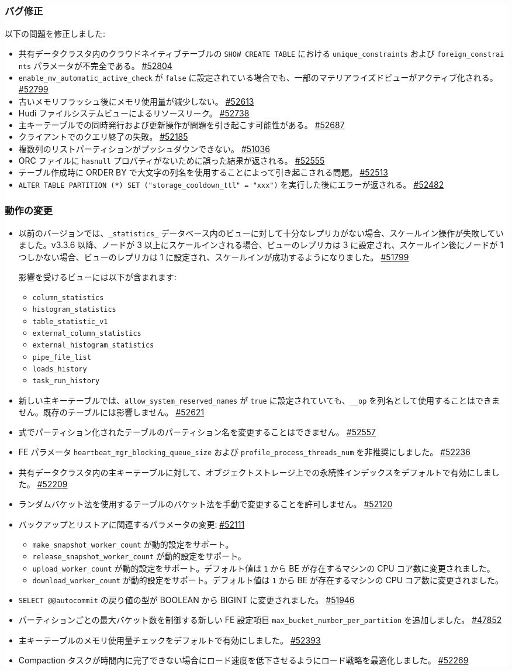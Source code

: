 ### バグ修正

以下の問題を修正しました:

- 共有データクラスタ内のクラウドネイティブテーブルの `SHOW CREATE TABLE` における `unique_constraints` および `foreign_constraints` パラメータが不完全である。 [#52804](https://github.com/StarRocks/starrocks/pull/52804)
- `enable_mv_automatic_active_check` が `false` に設定されている場合でも、一部のマテリアライズドビューがアクティブ化される。 [#52799](https://github.com/StarRocks/starrocks/pull/52799)
- 古いメモリフラッシュ後にメモリ使用量が減少しない。 [#52613](https://github.com/StarRocks/starrocks/pull/52613)
- Hudi ファイルシステムビューによるリソースリーク。 [#52738](https://github.com/StarRocks/starrocks/pull/52738)
- 主キーテーブルでの同時発行および更新操作が問題を引き起こす可能性がある。 [#52687](https://github.com/StarRocks/starrocks/pull/52687)
- クライアントでのクエリ終了の失敗。 [#52185](https://github.com/StarRocks/starrocks/pull/52185)
- 複数列のリストパーティションがプッシュダウンできない。 [#51036](https://github.com/StarRocks/starrocks/pull/51036)
- ORC ファイルに `hasnull` プロパティがないために誤った結果が返される。 [#52555](https://github.com/StarRocks/starrocks/pull/52555)
- テーブル作成時に ORDER BY で大文字の列名を使用することによって引き起こされる問題。 [#52513](https://github.com/StarRocks/starrocks/pull/52513)
- `ALTER TABLE PARTITION (*) SET ("storage_cooldown_ttl" = "xxx")` を実行した後にエラーが返される。 [#52482](https://github.com/StarRocks/starrocks/pull/52482)

### 動作の変更

- 以前のバージョンでは、`_statistics_` データベース内のビューに対して十分なレプリカがない場合、スケールイン操作が失敗していました。v3.3.6 以降、ノードが 3 以上にスケールインされる場合、ビューのレプリカは 3 に設定され、スケールイン後にノードが 1 つしかない場合、ビューのレプリカは 1 に設定され、スケールインが成功するようになりました。 [#51799](https://github.com/StarRocks/starrocks/pull/51799)

  影響を受けるビューには以下が含まれます:

  - `column_statistics`
  - `histogram_statistics`
  - `table_statistic_v1`
  - `external_column_statistics`
  - `external_histogram_statistics`
  - `pipe_file_list`
  - `loads_history`
  - `task_run_history`

- 新しい主キーテーブルでは、`allow_system_reserved_names` が `true` に設定されていても、`__op` を列名として使用することはできません。既存のテーブルには影響しません。 [#52621](https://github.com/StarRocks/starrocks/pull/52621)
- 式でパーティション化されたテーブルのパーティション名を変更することはできません。 [#52557](https://github.com/StarRocks/starrocks/pull/52557)
- FE パラメータ `heartbeat_mgr_blocking_queue_size` および `profile_process_threads_num` を非推奨にしました。 [#52236](https://github.com/StarRocks/starrocks/pull/52236)
- 共有データクラスタ内の主キーテーブルに対して、オブジェクトストレージ上での永続性インデックスをデフォルトで有効にしました。 [#52209](https://github.com/StarRocks/starrocks/pull/52209)
- ランダムバケット法を使用するテーブルのバケット法を手動で変更することを許可しません。 [#52120](https://github.com/StarRocks/starrocks/pull/52120)
- バックアップとリストアに関連するパラメータの変更: [#52111](https://github.com/StarRocks/starrocks/pull/52111)
  - `make_snapshot_worker_count` が動的設定をサポート。
  - `release_snapshot_worker_count` が動的設定をサポート。
  - `upload_worker_count` が動的設定をサポート。デフォルト値は `1` から BE が存在するマシンの CPU コア数に変更されました。
  - `download_worker_count` が動的設定をサポート。デフォルト値は `1` から BE が存在するマシンの CPU コア数に変更されました。
- `SELECT @@autocommit` の戻り値の型が BOOLEAN から BIGINT に変更されました。 [#51946](https://github.com/StarRocks/starrocks/pull/51946)
- パーティションごとの最大バケット数を制御する新しい FE 設定項目 `max_bucket_number_per_partition` を追加しました。 [#47852](https://github.com/StarRocks/starrocks/pull/47852)
- 主キーテーブルのメモリ使用量チェックをデフォルトで有効にしました。 [#52393](https://github.com/StarRocks/starrocks/pull/52393)
- Compaction タスクが時間内に完了できない場合にロード速度を低下させるようにロード戦略を最適化しました。 [#52269](https://github.com/StarRocks/starrocks/pull/52269)
